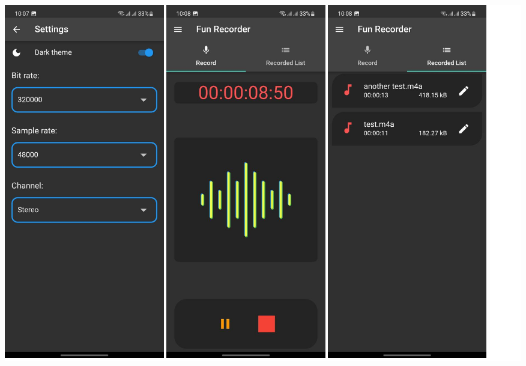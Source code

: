 <img src="Fun%20Recorder/04.jpg" width="265" height="588"> <img src="Fun%20Recorder/05.jpg" width="265" height="588"> <img src="Fun%20Recorder/06.jpg" width="265" height="588">